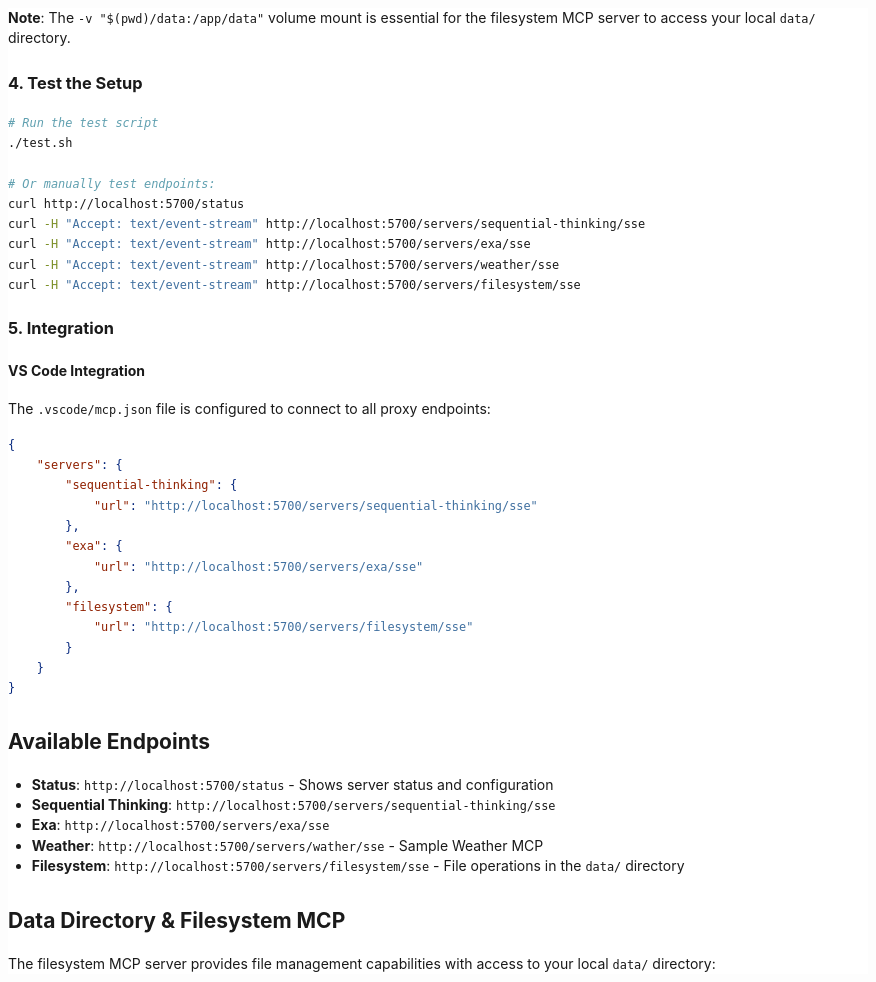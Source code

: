 **Note**: The `-v "$(pwd)/data:/app/data"` volume mount is essential for the filesystem MCP server to access your local `data/` directory.

### 4. Test the Setup

```bash
# Run the test script
./test.sh

# Or manually test endpoints:
curl http://localhost:5700/status
curl -H "Accept: text/event-stream" http://localhost:5700/servers/sequential-thinking/sse
curl -H "Accept: text/event-stream" http://localhost:5700/servers/exa/sse
curl -H "Accept: text/event-stream" http://localhost:5700/servers/weather/sse
curl -H "Accept: text/event-stream" http://localhost:5700/servers/filesystem/sse
```

### 5. Integration

#### VS Code Integration

The `.vscode/mcp.json` file is configured to connect to all proxy endpoints:

```json
{
    "servers": {
        "sequential-thinking": {
            "url": "http://localhost:5700/servers/sequential-thinking/sse"
        },
        "exa": {
            "url": "http://localhost:5700/servers/exa/sse"
        },
        "filesystem": {
            "url": "http://localhost:5700/servers/filesystem/sse"
        }
    }
}
```

## Available Endpoints

-   **Status**: `http://localhost:5700/status` - Shows server status and configuration
-   **Sequential Thinking**: `http://localhost:5700/servers/sequential-thinking/sse`
-   **Exa**: `http://localhost:5700/servers/exa/sse`
-   **Weather**: `http://localhost:5700/servers/wather/sse` - Sample Weather MCP
-   **Filesystem**: `http://localhost:5700/servers/filesystem/sse` - File operations in the `data/` directory

## Data Directory & Filesystem MCP

The filesystem MCP server provides file management capabilities with access to your local `data/` directory:
